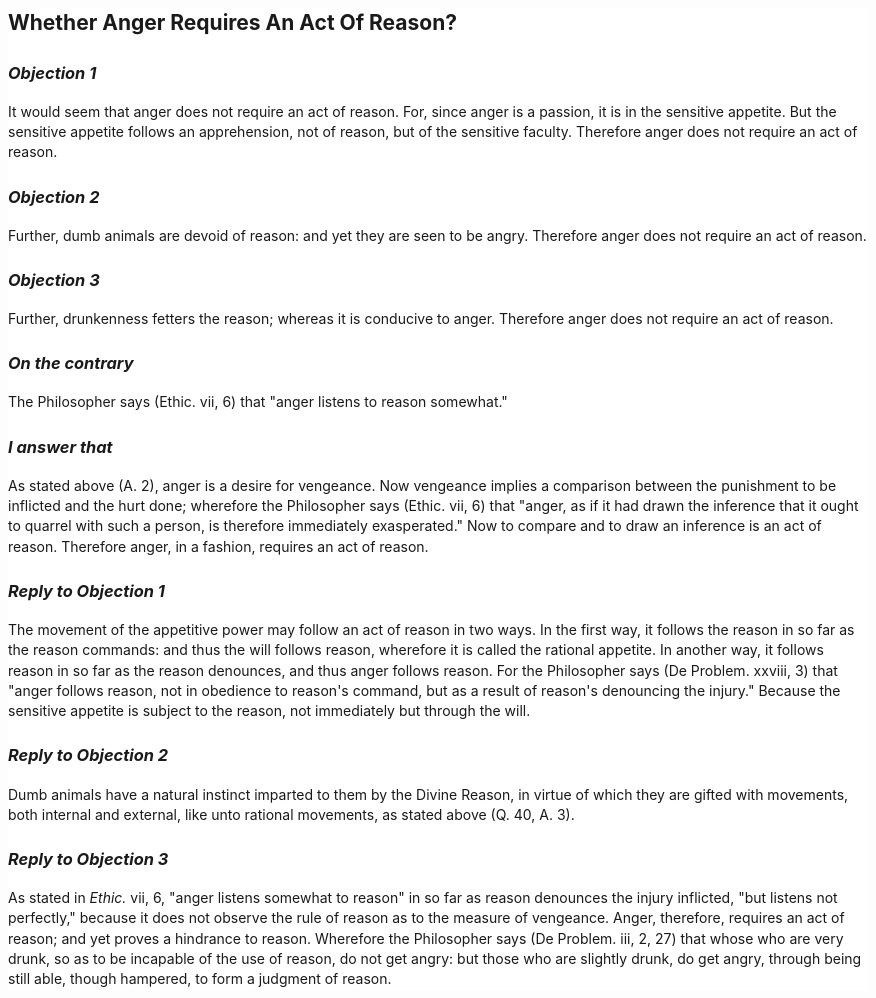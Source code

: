 ## Whether Anger Requires An Act Of Reason?

### *Objection 1*
It would seem that anger does not require an act of
reason. For, since anger is a passion, it is in the sensitive
appetite. But the sensitive appetite follows an apprehension, not of
reason, but of the sensitive faculty. Therefore anger does not
require an act of reason.

### *Objection 2*
Further, dumb animals are devoid of reason: and yet they are
seen to be angry. Therefore anger does not require an act of reason.

### *Objection 3*
Further, drunkenness fetters the reason; whereas it is
conducive to anger. Therefore anger does not require an act of reason.

### *On the contrary*
The Philosopher says (Ethic. vii, 6) that "anger
listens to reason somewhat."

### *I answer that*
As stated above (A. 2), anger is a desire for
vengeance. Now vengeance implies a comparison between the punishment
to be inflicted and the hurt done; wherefore the Philosopher says
(Ethic. vii, 6) that "anger, as if it had drawn the inference that it
ought to quarrel with such a person, is therefore immediately
exasperated." Now to compare and to draw an inference is an act of
reason. Therefore anger, in a fashion, requires an act of reason.

### *Reply to Objection 1*
The movement of the appetitive power may follow an act
of reason in two ways. In the first way, it follows the reason in so
far as the reason commands: and thus the will follows reason,
wherefore it is called the rational appetite. In another way, it
follows reason in so far as the reason denounces, and thus anger
follows reason. For the Philosopher says (De Problem. xxviii, 3) that
"anger follows reason, not in obedience to reason's command, but as a
result of reason's denouncing the injury." Because the sensitive
appetite is subject to the reason, not immediately but through the
will.

### *Reply to Objection 2*
Dumb animals have a natural instinct imparted to them
by the Divine Reason, in virtue of which they are gifted with
movements, both internal and external, like unto rational movements,
as stated above (Q. 40, A. 3).

### *Reply to Objection 3*
As stated in _Ethic._ vii, 6, "anger listens somewhat
to reason" in so far as reason denounces the injury inflicted, "but
listens not perfectly," because it does not observe the rule of
reason as to the measure of vengeance. Anger, therefore, requires an
act of reason; and yet proves a hindrance to reason. Wherefore the
Philosopher says (De Problem. iii, 2, 27) that whose who are very
drunk, so as to be incapable of the use of reason, do not get angry:
but those who are slightly drunk, do get angry, through being still
able, though hampered, to form a judgment of reason.
